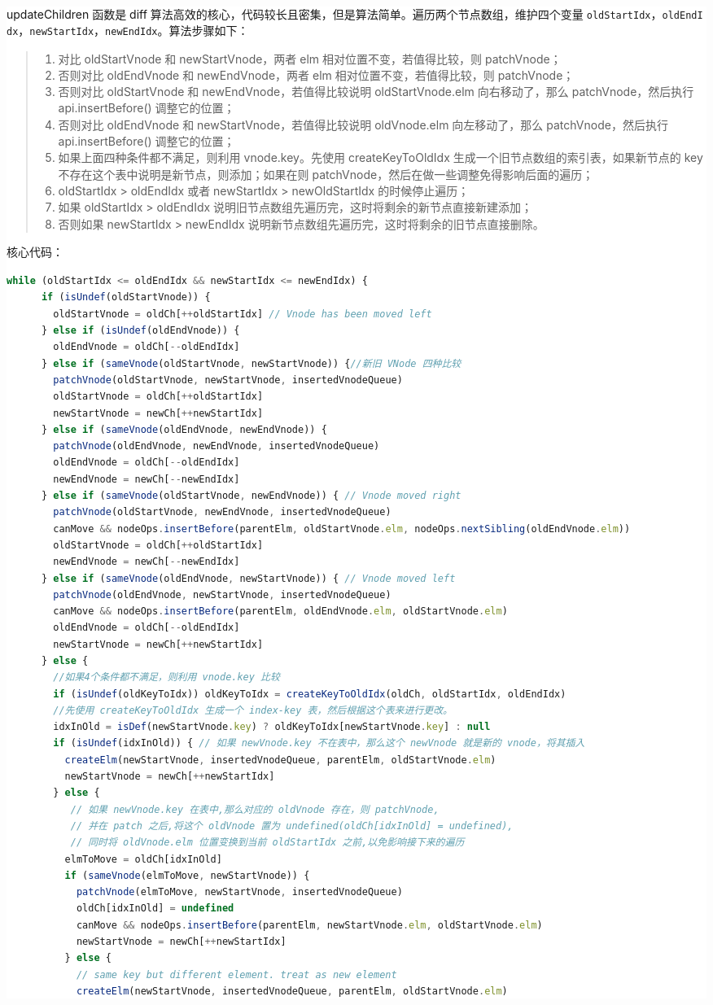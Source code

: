 ```javascript
```

updateChildren 函数是 diff 算法高效的核心，代码较长且密集，但是算法简单。遍历两个节点数组，维护四个变量 `oldStartIdx`，`oldEndIdx`，`newStartIdx`，`newEndIdx`。算法步骤如下：

> 1. 对比 oldStartVnode 和 newStartVnode，两者 elm 相对位置不变，若值得比较，则 patchVnode；
> 2. 否则对比 oldEndVnode 和 newEndVnode，两者 elm 相对位置不变，若值得比较，则 patchVnode；
> 3. 否则对比 oldStartVnode 和 newEndVnode，若值得比较说明 oldStartVnode.elm 向右移动了，那么 patchVnode，然后执行 api.insertBefore() 调整它的位置；
> 4. 否则对比 oldEndVnode 和 newStartVnode，若值得比较说明 oldVnode.elm 向左移动了，那么 patchVnode，然后执行 api.insertBefore() 调整它的位置；
> 5. 如果上面四种条件都不满足，则利用 vnode.key。先使用 createKeyToOldIdx 生成一个旧节点数组的索引表，如果新节点的 key 不存在这个表中说明是新节点，则添加；如果在则 patchVnode，然后在做一些调整免得影响后面的遍历；
> 6. oldStartIdx > oldEndIdx 或者 newStartIdx > newOldStartIdx 的时候停止遍历；
> 7. 如果 oldStartIdx > oldEndIdx 说明旧节点数组先遍历完，这时将剩余的新节点直接新建添加；
> 8. 否则如果 newStartIdx > newEndIdx 说明新节点数组先遍历完，这时将剩余的旧节点直接删除。

核心代码：

```javascript
while (oldStartIdx <= oldEndIdx && newStartIdx <= newEndIdx) {
      if (isUndef(oldStartVnode)) {
        oldStartVnode = oldCh[++oldStartIdx] // Vnode has been moved left
      } else if (isUndef(oldEndVnode)) {
        oldEndVnode = oldCh[--oldEndIdx]
      } else if (sameVnode(oldStartVnode, newStartVnode)) {//新旧 VNode 四种比较
        patchVnode(oldStartVnode, newStartVnode, insertedVnodeQueue)
        oldStartVnode = oldCh[++oldStartIdx]
        newStartVnode = newCh[++newStartIdx]
      } else if (sameVnode(oldEndVnode, newEndVnode)) {
        patchVnode(oldEndVnode, newEndVnode, insertedVnodeQueue)
        oldEndVnode = oldCh[--oldEndIdx]
        newEndVnode = newCh[--newEndIdx]
      } else if (sameVnode(oldStartVnode, newEndVnode)) { // Vnode moved right
        patchVnode(oldStartVnode, newEndVnode, insertedVnodeQueue)
        canMove && nodeOps.insertBefore(parentElm, oldStartVnode.elm, nodeOps.nextSibling(oldEndVnode.elm))
        oldStartVnode = oldCh[++oldStartIdx]
        newEndVnode = newCh[--newEndIdx]
      } else if (sameVnode(oldEndVnode, newStartVnode)) { // Vnode moved left
        patchVnode(oldEndVnode, newStartVnode, insertedVnodeQueue)
        canMove && nodeOps.insertBefore(parentElm, oldEndVnode.elm, oldStartVnode.elm)
        oldEndVnode = oldCh[--oldEndIdx]
        newStartVnode = newCh[++newStartIdx]
      } else {
        //如果4个条件都不满足，则利用 vnode.key 比较
        if (isUndef(oldKeyToIdx)) oldKeyToIdx = createKeyToOldIdx(oldCh, oldStartIdx, oldEndIdx)
        //先使用 createKeyToOldIdx 生成一个 index-key 表，然后根据这个表来进行更改。
        idxInOld = isDef(newStartVnode.key) ? oldKeyToIdx[newStartVnode.key] : null
        if (isUndef(idxInOld)) { // 如果 newVnode.key 不在表中，那么这个 newVnode 就是新的 vnode，将其插入
          createElm(newStartVnode, insertedVnodeQueue, parentElm, oldStartVnode.elm)
          newStartVnode = newCh[++newStartIdx]
        } else {
           // 如果 newVnode.key 在表中,那么对应的 oldVnode 存在，则 patchVnode,
           // 并在 patch 之后,将这个 oldVnode 置为 undefined(oldCh[idxInOld] = undefined),
           // 同时将 oldVnode.elm 位置变换到当前 oldStartIdx 之前,以免影响接下来的遍历
          elmToMove = oldCh[idxInOld]
          if (sameVnode(elmToMove, newStartVnode)) {
            patchVnode(elmToMove, newStartVnode, insertedVnodeQueue)
            oldCh[idxInOld] = undefined
            canMove && nodeOps.insertBefore(parentElm, newStartVnode.elm, oldStartVnode.elm)
            newStartVnode = newCh[++newStartIdx]
          } else {
            // same key but different element. treat as new element
            createElm(newStartVnode, insertedVnodeQueue, parentElm, oldStartVnode.elm)
```
